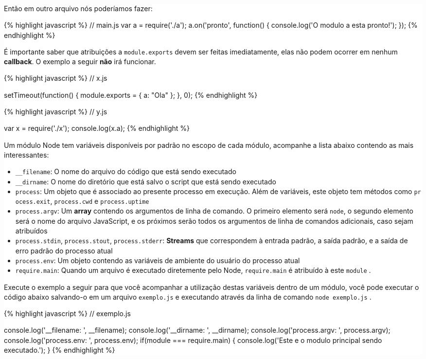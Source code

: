 Então em outro arquivo nós poderíamos fazer:

{% highlight javascript %}
// main.js
var a = require('./a');
a.on('pronto', function() {
  console.log('O modulo a esta pronto!');
});
{% endhighlight %}

É importante saber que atribuições a `module.exports` devem ser feitas imediatamente, elas não podem ocorrer em nenhum **callback**. O exemplo a seguir **não** irá funcionar.

{% highlight javascript %}
// x.js

setTimeout(function() {
  module.exports = { a: "Ola" };
}, 0);
{% endhighlight %}

{% highlight javascript %}
// y.js

var x = require('./x');
console.log(x.a);
{% endhighlight %}

Um módulo Node tem variáveis disponíveis por padrão no escopo de cada módulo, acompanhe a lista abaixo contendo as mais interessantes:

- `__filename`: O nome do arquivo do código que está sendo executado
- `__dirname`: O nome do diretório que está salvo o script que está sendo executado
- `process`: Um objeto que é associado ao presente processo em execução. Além de variáveis, este objeto tem métodos como `process.exit`, `process.cwd` e `process.uptime`
- `process.argv`: Um **array** contendo os argumentos de linha de comando. O primeiro elemento será `node`, o segundo elemento será o nome do arquivo JavaScript, e os próximos serão todos os argumentos de linha de comandos adicionais, caso sejam atribuídos
- `process.stdin`, `process.stout`, `process.stderr`: **Streams** que correspondem à entrada padrão, a saída padrão, e a saída de erro padrão do processo atual
- `process.env`: Um objeto contendo as variáveis de ambiente do usuário do processo atual
- `require.main`: Quando um arquivo é executado diretemente pelo Node, `require.main` é atribuído à este `module` .

Execute o exemplo a seguir para que você acompanhar a utilização destas variáveis dentro de um módulo, você pode executar o código abaixo salvando-o em um arquivo `exemplo.js` e executando através da linha de comando `node exemplo.js` .

{% highlight javascript %}
// exemplo.js

console.log('__filename: ', __filename);
console.log('__dirname: ', __dirname);
console.log('process.argv: ', process.argv);
console.log('process.env: ', process.env);
if(module === require.main) {
  console.log('Este e o modulo principal sendo executado.');
}
{% endhighlight %}
